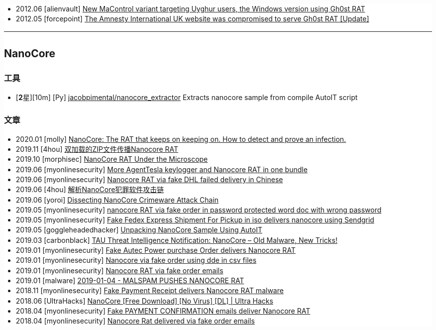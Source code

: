 - 2012.06 [alienvault] [New MaControl variant targeting Uyghur users, the Windows version using Gh0st RAT](https://www.alienvault.com/blogs/labs-research/new-macontrol-variant-targeting-uyghur-users-the-windows-version-using-gh0s)
- 2012.05 [forcepoint] [The Amnesty International UK website was compromised to serve Gh0st RAT [Update]](https://www.forcepoint.com/blog/security-labs/amnesty-international-uk-website-was-compromised-serve-gh0st-rat-update)




***


## <a id="81308c6923f66db886efe8ae967c2845"></a>NanoCore


### <a id="c84aebee516fbf526701102cfa6d0a98"></a>工具


- [**2**星][10m] [Py] [jacobpimental/nanocore_extractor](https://github.com/jacobpimental/nanocore_extractor) Extracts nanocore sample from compile AutoIT script


### <a id="6df7f0da7bb260a54405579912678c0d"></a>文章


- 2020.01 [molly] [NanoCore: The RAT that keeps on keeping on. How to detect and prove an infection.](https://www.peerlyst.com/posts/nanocore-the-rat-that-keeps-on-keeping-on-how-to-detect-and-prove-an-infection-molly-payne)
- 2019.11 [4hou] [双加载的ZIP文件传播Nanocore RAT](https://www.4hou.com/info/news/21483.html)
- 2019.10 [morphisec] [NanoCore RAT Under the Microscope](https://blog.morphisec.com/nanocore-under-the-microscope)
- 2019.06 [myonlinesecurity] [More AgentTesla keylogger and Nanocore RAT in one bundle](https://myonlinesecurity.co.uk/more-agenttesla-keylogger-and-nanocore-rat-in-one-bundle/)
- 2019.06 [myonlinesecurity] [Nanocore RAT via fake DHL failed delivery in Chinese](https://myonlinesecurity.co.uk/nanocore-rat-via-fake-dhl-failed-delivery-in-chinese/)
- 2019.06 [4hou] [解析NanoCore犯罪软件攻击链](https://www.4hou.com/web/18610.html)
- 2019.06 [yoroi] [Dissecting NanoCore Crimeware Attack Chain](https://blog.yoroi.company/research/dissecting-nanocore-crimeware-attack-chain/)
- 2019.05 [myonlinesecurity] [nanocore RAT via fake order in password protected word doc with wrong password](https://myonlinesecurity.co.uk/nanocore-rat-via-fake-order-in-password-protected-word-doc-with-wrong-password/)
- 2019.05 [myonlinesecurity] [Fake Fedex Express Shipment For Pickup in iso delivers nanocore using Sendgrid](https://myonlinesecurity.co.uk/fake-fedex-express-shipment-for-pickup-in-iso-delivers-nanocore-using-sendgrid/)
- 2019.05 [goggleheadedhacker] [Unpacking NanoCore Sample Using AutoIT](https://www.goggleheadedhacker.com/blog/post/11)
- 2019.03 [carbonblack] [TAU Threat Intelligence Notification: NanoCore – Old Malware, New Tricks!](https://www.carbonblack.com/2019/03/20/tau-threat-intelligence-notification-nanocore-old-malware-new-tricks/)
- 2019.01 [myonlinesecurity] [Fake Autec Power purchase Order delivers Nanocore RAT](https://myonlinesecurity.co.uk/fake-autec-power-purchase-order-delivers-nanocore-rat/)
- 2019.01 [myonlinesecurity] [Nanocore via fake order using dde in csv files](https://myonlinesecurity.co.uk/nanocore-via-fake-order-using-dde-in-csv-files/)
- 2019.01 [myonlinesecurity] [Nanocore RAT via fake order emails](https://myonlinesecurity.co.uk/nanocore-rat-via-fake-order-emails/)
- 2019.01 [malware] [2019-01-04 - MALSPAM PUSHES NANOCORE RAT](http://malware-traffic-analysis.net/2019/01/04/index.html)
- 2018.11 [myonlinesecurity] [Fake Payment Receipt delivers Nanocore RAT malware](https://myonlinesecurity.co.uk/fake-payment-receipt-delivers-nanocore-rat-malware/)
- 2018.06 [UltraHacks] [NanoCore [Free Download] [No Virus] [DL] | Ultra Hacks](https://www.youtube.com/watch?v=lghASMr6VtA)
- 2018.04 [myonlinesecurity] [Fake  PAYMENT CONFIRMATION emails deliver Nanocore RAT](https://myonlinesecurity.co.uk/fake-payment-confirmation-emails-deliver-nanocore-rat/)
- 2018.04 [myonlinesecurity] [Nanocore Rat delivered via fake order emails](https://myonlinesecurity.co.uk/nanocore-rat-delivered-via-fake-order-emails/)